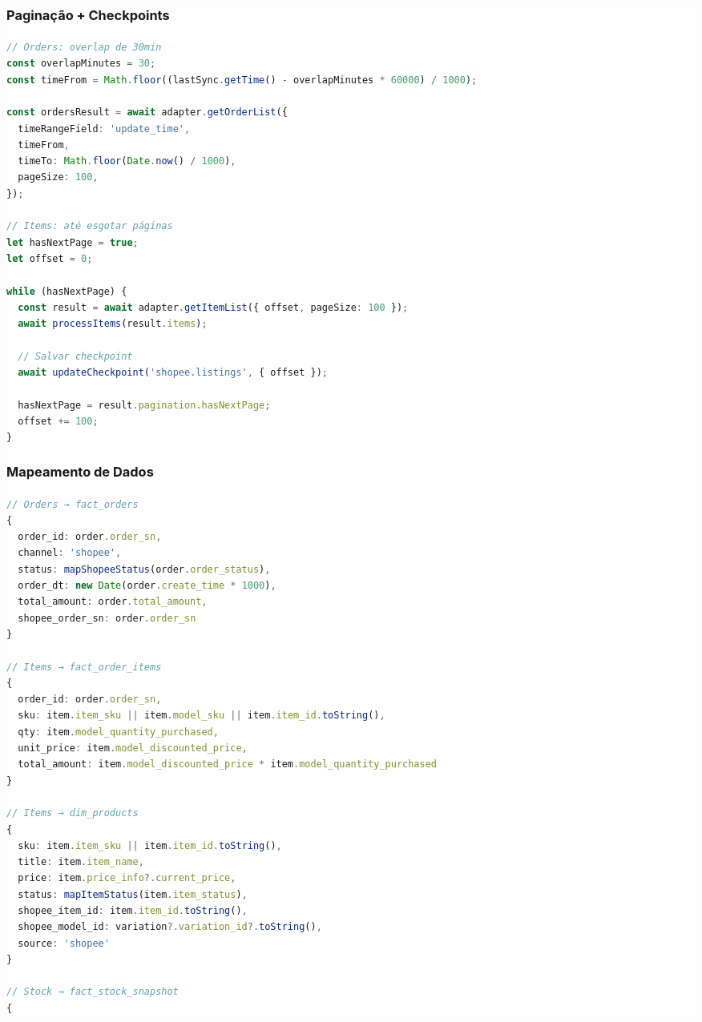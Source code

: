 ### **Paginação + Checkpoints**
```typescript
// Orders: overlap de 30min
const overlapMinutes = 30;
const timeFrom = Math.floor((lastSync.getTime() - overlapMinutes * 60000) / 1000);

const ordersResult = await adapter.getOrderList({
  timeRangeField: 'update_time',
  timeFrom,
  timeTo: Math.floor(Date.now() / 1000),
  pageSize: 100,
});

// Items: até esgotar páginas
let hasNextPage = true;
let offset = 0;

while (hasNextPage) {
  const result = await adapter.getItemList({ offset, pageSize: 100 });
  await processItems(result.items);
  
  // Salvar checkpoint
  await updateCheckpoint('shopee.listings', { offset });
  
  hasNextPage = result.pagination.hasNextPage;
  offset += 100;
}
```

### **Mapeamento de Dados**
```typescript
// Orders → fact_orders
{
  order_id: order.order_sn,
  channel: 'shopee',
  status: mapShopeeStatus(order.order_status),
  order_dt: new Date(order.create_time * 1000),
  total_amount: order.total_amount,
  shopee_order_sn: order.order_sn
}

// Items → fact_order_items
{
  order_id: order.order_sn,
  sku: item.item_sku || item.model_sku || item.item_id.toString(),
  qty: item.model_quantity_purchased,
  unit_price: item.model_discounted_price,
  total_amount: item.model_discounted_price * item.model_quantity_purchased
}

// Items → dim_products
{
  sku: item.item_sku || item.item_id.toString(),
  title: item.item_name,
  price: item.price_info?.current_price,
  status: mapItemStatus(item.item_status),
  shopee_item_id: item.item_id.toString(),
  shopee_model_id: variation?.variation_id?.toString(),
  source: 'shopee'
}

// Stock → fact_stock_snapshot
{
```